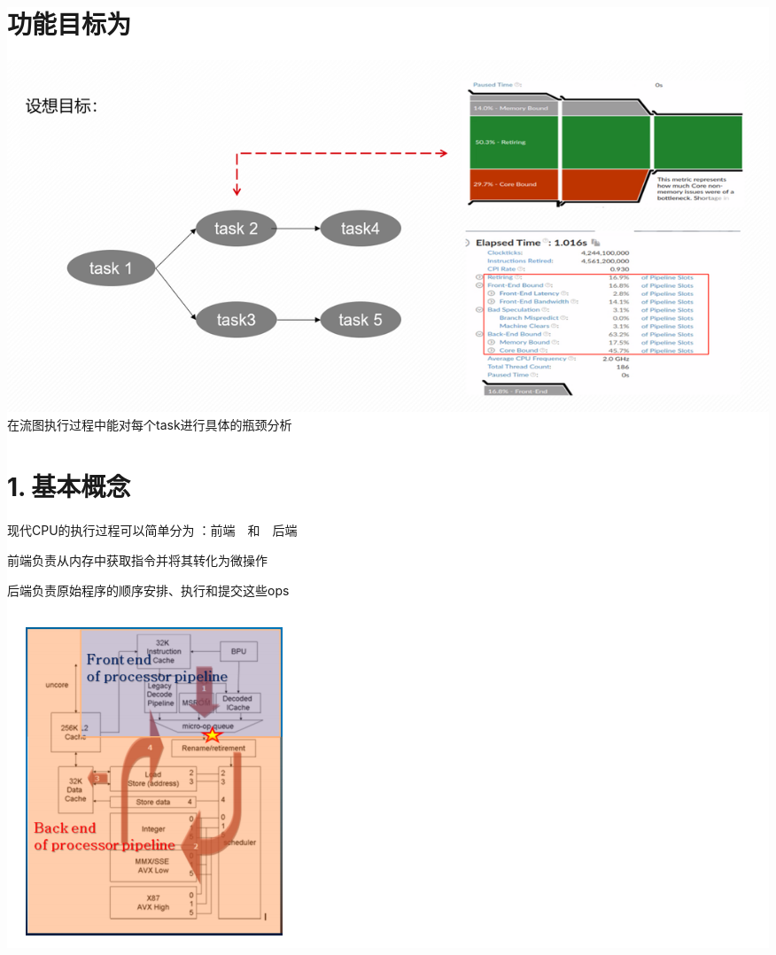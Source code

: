 # 功能目标为

![Alt text](image/image-3.png)
在流图执行过程中能对每个task进行具体的瓶颈分析 
# 1. 基本概念
现代CPU的执行过程可以简单分为 ：前端　和　后端

前端负责从内存中获取指令并将其转化为微操作

后端负责原始程序的顺序安排、执行和提交这些ops

![Alt text](image/image.png)
